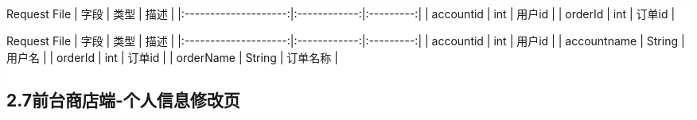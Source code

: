 Request File
| 字段 | 类型 | 描述 |
|:--------------------:|:------------:|:---------:|
| accountid | int | 用户id |
| orderId | int | 订单id |

Request File
| 字段 | 类型 | 描述 |
|:--------------------:|:------------:|:---------:|
| accountid | int | 用户id |
| accountname | String | 用户名 |
| orderId | int | 订单id |
| orderName | String | 订单名称 |

## 2.7前台商店端-个人信息修改页